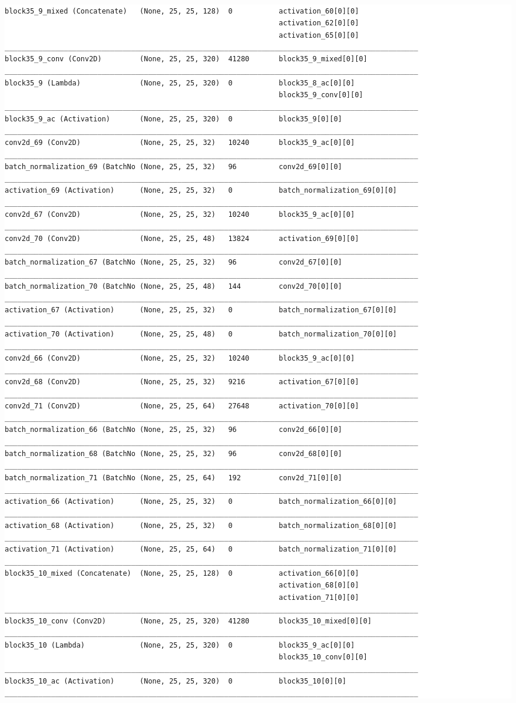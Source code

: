    block35_9_mixed (Concatenate)   (None, 25, 25, 128)  0           activation_60[0][0]              
                                                                     activation_62[0][0]              
                                                                     activation_65[0][0]              
    __________________________________________________________________________________________________
    block35_9_conv (Conv2D)         (None, 25, 25, 320)  41280       block35_9_mixed[0][0]            
    __________________________________________________________________________________________________
    block35_9 (Lambda)              (None, 25, 25, 320)  0           block35_8_ac[0][0]               
                                                                     block35_9_conv[0][0]             
    __________________________________________________________________________________________________
    block35_9_ac (Activation)       (None, 25, 25, 320)  0           block35_9[0][0]                  
    __________________________________________________________________________________________________
    conv2d_69 (Conv2D)              (None, 25, 25, 32)   10240       block35_9_ac[0][0]               
    __________________________________________________________________________________________________
    batch_normalization_69 (BatchNo (None, 25, 25, 32)   96          conv2d_69[0][0]                  
    __________________________________________________________________________________________________
    activation_69 (Activation)      (None, 25, 25, 32)   0           batch_normalization_69[0][0]     
    __________________________________________________________________________________________________
    conv2d_67 (Conv2D)              (None, 25, 25, 32)   10240       block35_9_ac[0][0]               
    __________________________________________________________________________________________________
    conv2d_70 (Conv2D)              (None, 25, 25, 48)   13824       activation_69[0][0]              
    __________________________________________________________________________________________________
    batch_normalization_67 (BatchNo (None, 25, 25, 32)   96          conv2d_67[0][0]                  
    __________________________________________________________________________________________________
    batch_normalization_70 (BatchNo (None, 25, 25, 48)   144         conv2d_70[0][0]                  
    __________________________________________________________________________________________________
    activation_67 (Activation)      (None, 25, 25, 32)   0           batch_normalization_67[0][0]     
    __________________________________________________________________________________________________
    activation_70 (Activation)      (None, 25, 25, 48)   0           batch_normalization_70[0][0]     
    __________________________________________________________________________________________________
    conv2d_66 (Conv2D)              (None, 25, 25, 32)   10240       block35_9_ac[0][0]               
    __________________________________________________________________________________________________
    conv2d_68 (Conv2D)              (None, 25, 25, 32)   9216        activation_67[0][0]              
    __________________________________________________________________________________________________
    conv2d_71 (Conv2D)              (None, 25, 25, 64)   27648       activation_70[0][0]              
    __________________________________________________________________________________________________
    batch_normalization_66 (BatchNo (None, 25, 25, 32)   96          conv2d_66[0][0]                  
    __________________________________________________________________________________________________
    batch_normalization_68 (BatchNo (None, 25, 25, 32)   96          conv2d_68[0][0]                  
    __________________________________________________________________________________________________
    batch_normalization_71 (BatchNo (None, 25, 25, 64)   192         conv2d_71[0][0]                  
    __________________________________________________________________________________________________
    activation_66 (Activation)      (None, 25, 25, 32)   0           batch_normalization_66[0][0]     
    __________________________________________________________________________________________________
    activation_68 (Activation)      (None, 25, 25, 32)   0           batch_normalization_68[0][0]     
    __________________________________________________________________________________________________
    activation_71 (Activation)      (None, 25, 25, 64)   0           batch_normalization_71[0][0]     
    __________________________________________________________________________________________________
    block35_10_mixed (Concatenate)  (None, 25, 25, 128)  0           activation_66[0][0]              
                                                                     activation_68[0][0]              
                                                                     activation_71[0][0]              
    __________________________________________________________________________________________________
    block35_10_conv (Conv2D)        (None, 25, 25, 320)  41280       block35_10_mixed[0][0]           
    __________________________________________________________________________________________________
    block35_10 (Lambda)             (None, 25, 25, 320)  0           block35_9_ac[0][0]               
                                                                     block35_10_conv[0][0]            
    __________________________________________________________________________________________________
    block35_10_ac (Activation)      (None, 25, 25, 320)  0           block35_10[0][0]                 
    __________________________________________________________________________________________________